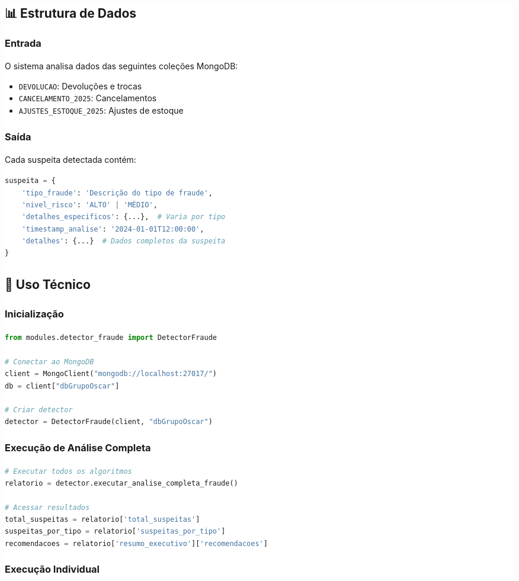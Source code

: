 ## 📊 Estrutura de Dados

### Entrada

O sistema analisa dados das seguintes coleções MongoDB:

- `DEVOLUCAO`: Devoluções e trocas
- `CANCELAMENTO_2025`: Cancelamentos
- `AJUSTES_ESTOQUE_2025`: Ajustes de estoque

### Saída

Cada suspeita detectada contém:

```python
suspeita = {
    'tipo_fraude': 'Descrição do tipo de fraude',
    'nivel_risco': 'ALTO' | 'MÉDIO',
    'detalhes_especificos': {...},  # Varia por tipo
    'timestamp_analise': '2024-01-01T12:00:00',
    'detalhes': {...}  # Dados completos da suspeita
}
```

## 🔧 Uso Técnico

### Inicialização

```python
from modules.detector_fraude import DetectorFraude

# Conectar ao MongoDB
client = MongoClient("mongodb://localhost:27017/")
db = client["dbGrupoOscar"]

# Criar detector
detector = DetectorFraude(client, "dbGrupoOscar")
```

### Execução de Análise Completa

```python
# Executar todos os algoritmos
relatorio = detector.executar_analise_completa_fraude()

# Acessar resultados
total_suspeitas = relatorio['total_suspeitas']
suspeitas_por_tipo = relatorio['suspeitas_por_tipo']
recomendacoes = relatorio['resumo_executivo']['recomendacoes']
```

### Execução Individual
